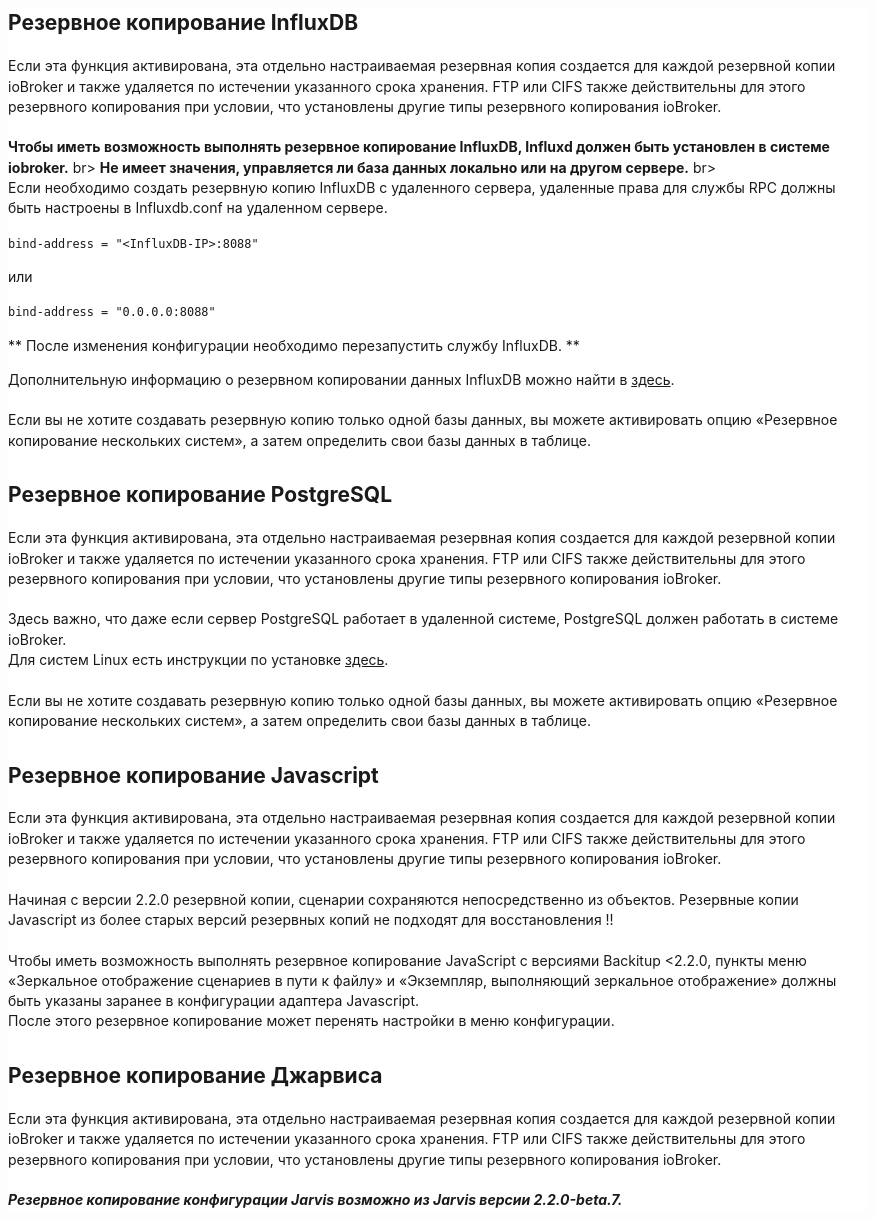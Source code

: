 ## Резервное копирование InfluxDB
Если эта функция активирована, эта отдельно настраиваемая резервная копия создается для каждой резервной копии ioBroker и также удаляется по истечении указанного срока хранения. FTP или CIFS также действительны для этого резервного копирования при условии, что установлены другие типы резервного копирования ioBroker.<br><br> **Чтобы иметь возможность выполнять резервное копирование InfluxDB, Influxd должен быть установлен в системе iobroker.** br> **Не имеет значения, управляется ли база данных локально или на другом сервере.** br><br> Если необходимо создать резервную копию InfluxDB с удаленного сервера, удаленные права для службы RPC должны быть настроены в Influxdb.conf на удаленном сервере.

```
bind-address = "<InfluxDB-IP>:8088"
```

или

```
bind-address = "0.0.0.0:8088"
```

** После изменения конфигурации необходимо перезапустить службу InfluxDB. **

Дополнительную информацию о резервном копировании данных InfluxDB можно найти в [здесь](https://docs.influxdata.com/influxdb/v1.8/administration/backup_and_restore/#online-backup-and-restore-for-influxdb-oss).<br><br> Если вы не хотите создавать резервную копию только одной базы данных, вы можете активировать опцию «Резервное копирование нескольких систем», а затем определить свои базы данных в таблице.

## Резервное копирование PostgreSQL
Если эта функция активирована, эта отдельно настраиваемая резервная копия создается для каждой резервной копии ioBroker и также удаляется по истечении указанного срока хранения. FTP или CIFS также действительны для этого резервного копирования при условии, что установлены другие типы резервного копирования ioBroker.<br><br> Здесь важно, что даже если сервер PostgreSQL работает в удаленной системе, PostgreSQL должен работать в системе ioBroker.<br> Для систем Linux есть инструкции по установке [здесь](https://www.postgresql.org/download/linux/debian/).<br><br> Если вы не хотите создавать резервную копию только одной базы данных, вы можете активировать опцию «Резервное копирование нескольких систем», а затем определить свои базы данных в таблице.

## Резервное копирование Javascript
Если эта функция активирована, эта отдельно настраиваемая резервная копия создается для каждой резервной копии ioBroker и также удаляется по истечении указанного срока хранения. FTP или CIFS также действительны для этого резервного копирования при условии, что установлены другие типы резервного копирования ioBroker.<br><br> Начиная с версии 2.2.0 резервной копии, сценарии сохраняются непосредственно из объектов. Резервные копии Javascript из более старых версий резервных копий не подходят для восстановления !!<br><br> Чтобы иметь возможность выполнять резервное копирование JavaScript с версиями Backitup &lt;2.2.0, пункты меню «Зеркальное отображение сценариев в пути к файлу» и «Экземпляр, выполняющий зеркальное отображение» должны быть указаны заранее в конфигурации адаптера Javascript.<br> После этого резервное копирование может перенять настройки в меню конфигурации.

## Резервное копирование Джарвиса
Если эта функция активирована, эта отдельно настраиваемая резервная копия создается для каждой резервной копии ioBroker и также удаляется по истечении указанного срока хранения. FTP или CIFS также действительны для этого резервного копирования при условии, что установлены другие типы резервного копирования ioBroker.<br><br> ***Резервное копирование конфигурации Jarvis возможно из Jarvis версии 2.2.0-beta.7.***
